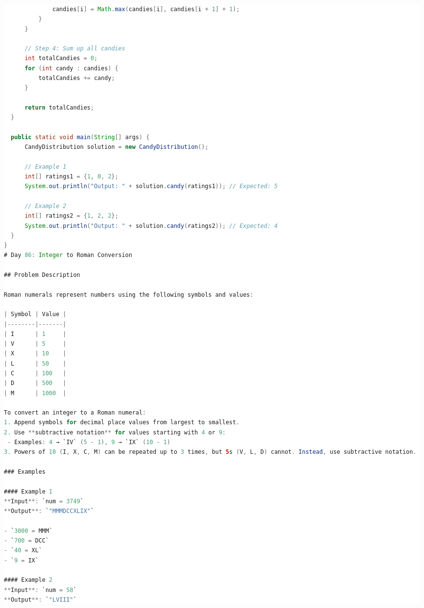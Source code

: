   ```java
                candies[i] = Math.max(candies[i], candies[i + 1] + 1);
            }
        }

        // Step 4: Sum up all candies
        int totalCandies = 0;
        for (int candy : candies) {
            totalCandies += candy;
        }

        return totalCandies;
    }

    public static void main(String[] args) {
        CandyDistribution solution = new CandyDistribution();

        // Example 1
        int[] ratings1 = {1, 0, 2};
        System.out.println("Output: " + solution.candy(ratings1)); // Expected: 5

        // Example 2
        int[] ratings2 = {1, 2, 2};
        System.out.println("Output: " + solution.candy(ratings2)); // Expected: 4
    }
}
# Day 86: Integer to Roman Conversion

## Problem Description

Roman numerals represent numbers using the following symbols and values:

| Symbol | Value |
|--------|-------|
| I      | 1     |
| V      | 5     |
| X      | 10    |
| L      | 50    |
| C      | 100   |
| D      | 500   |
| M      | 1000  |

To convert an integer to a Roman numeral:
1. Append symbols for decimal place values from largest to smallest.
2. Use **subtractive notation** for values starting with 4 or 9:
   - Examples: 4 → `IV` (5 - 1), 9 → `IX` (10 - 1)
3. Powers of 10 (I, X, C, M) can be repeated up to 3 times, but 5s (V, L, D) cannot. Instead, use subtractive notation.

### Examples

#### Example 1
**Input**: `num = 3749`  
**Output**: `"MMMDCCXLIX"`

- `3000 = MMM`
- `700 = DCC`
- `40 = XL`
- `9 = IX`

#### Example 2
**Input**: `num = 58`  
**Output**: `"LVIII"`

  ```